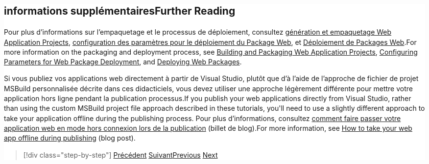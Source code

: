 ## <a name="further-reading"></a><span data-ttu-id="d46ca-213">informations supplémentaires</span><span class="sxs-lookup"><span data-stu-id="d46ca-213">Further Reading</span></span>

<span data-ttu-id="d46ca-214">Pour plus d’informations sur l’empaquetage et le processus de déploiement, consultez [génération et empaquetage Web Application Projects](../web-deployment-in-the-enterprise/building-and-packaging-web-application-projects.md), [configuration des paramètres pour le déploiement du Package Web](../web-deployment-in-the-enterprise/configuring-parameters-for-web-package-deployment.md), et [ Déploiement de Packages Web](../web-deployment-in-the-enterprise/deploying-web-packages.md).</span><span class="sxs-lookup"><span data-stu-id="d46ca-214">For more information on the packaging and deployment process, see [Building and Packaging Web Application Projects](../web-deployment-in-the-enterprise/building-and-packaging-web-application-projects.md), [Configuring Parameters for Web Package Deployment](../web-deployment-in-the-enterprise/configuring-parameters-for-web-package-deployment.md), and [Deploying Web Packages](../web-deployment-in-the-enterprise/deploying-web-packages.md).</span></span>

<span data-ttu-id="d46ca-215">Si vous publiez vos applications web directement à partir de Visual Studio, plutôt que d’à l’aide de l’approche de fichier de projet MSBuild personnalisée décrite dans ces didacticiels, vous devez utiliser une approche légèrement différente pour mettre votre application hors ligne pendant la publication processus.</span><span class="sxs-lookup"><span data-stu-id="d46ca-215">If you publish your web applications directly from Visual Studio, rather than using the custom MSBuild project file approach described in these tutorials, you'll need to use a slightly different approach to take your application offline during the publishing process.</span></span> <span data-ttu-id="d46ca-216">Pour plus d’informations, consultez [comment faire passer votre application web en mode hors connexion lors de la publication](https://go.microsoft.com/?linkid=9805135) (billet de blog).</span><span class="sxs-lookup"><span data-stu-id="d46ca-216">For more information, see [How to take your web app offline during publishing](https://go.microsoft.com/?linkid=9805135) (blog post).</span></span>

> [!div class="step-by-step"]
> <span data-ttu-id="d46ca-217">[Précédent](excluding-files-and-folders-from-deployment.md)
> [Suivant](running-windows-powershell-scripts-from-msbuild-project-files.md)</span><span class="sxs-lookup"><span data-stu-id="d46ca-217">[Previous](excluding-files-and-folders-from-deployment.md)
[Next](running-windows-powershell-scripts-from-msbuild-project-files.md)</span></span>
